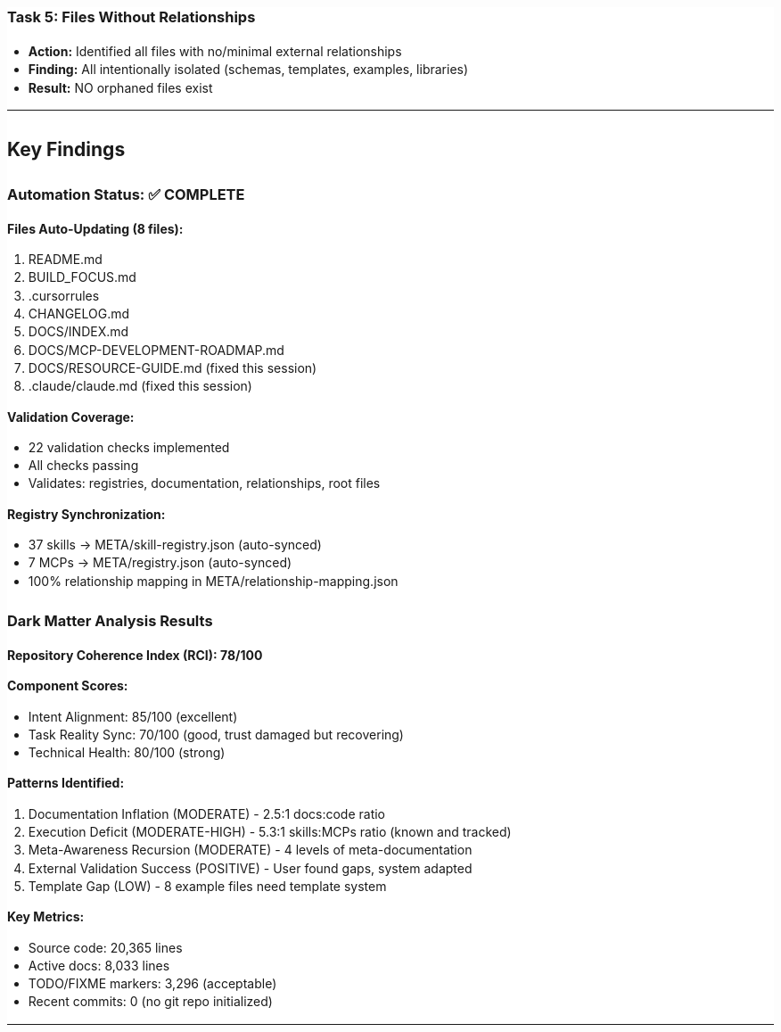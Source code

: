 ### Task 5: Files Without Relationships
- **Action:** Identified all files with no/minimal external relationships
- **Finding:** All intentionally isolated (schemas, templates, examples, libraries)
- **Result:** NO orphaned files exist

---

## Key Findings

### Automation Status: ✅ COMPLETE

**Files Auto-Updating (8 files):**
1. README.md
2. BUILD_FOCUS.md
3. .cursorrules
4. CHANGELOG.md
5. DOCS/INDEX.md
6. DOCS/MCP-DEVELOPMENT-ROADMAP.md
7. DOCS/RESOURCE-GUIDE.md (fixed this session)
8. .claude/claude.md (fixed this session)

**Validation Coverage:**
- 22 validation checks implemented
- All checks passing
- Validates: registries, documentation, relationships, root files

**Registry Synchronization:**
- 37 skills → META/skill-registry.json (auto-synced)
- 7 MCPs → META/registry.json (auto-synced)
- 100% relationship mapping in META/relationship-mapping.json

### Dark Matter Analysis Results

**Repository Coherence Index (RCI): 78/100**

**Component Scores:**
- Intent Alignment: 85/100 (excellent)
- Task Reality Sync: 70/100 (good, trust damaged but recovering)
- Technical Health: 80/100 (strong)

**Patterns Identified:**
1. Documentation Inflation (MODERATE) - 2.5:1 docs:code ratio
2. Execution Deficit (MODERATE-HIGH) - 5.3:1 skills:MCPs ratio (known and tracked)
3. Meta-Awareness Recursion (MODERATE) - 4 levels of meta-documentation
4. External Validation Success (POSITIVE) - User found gaps, system adapted
5. Template Gap (LOW) - 8 example files need template system

**Key Metrics:**
- Source code: 20,365 lines
- Active docs: 8,033 lines
- TODO/FIXME markers: 3,296 (acceptable)
- Recent commits: 0 (no git repo initialized)

---